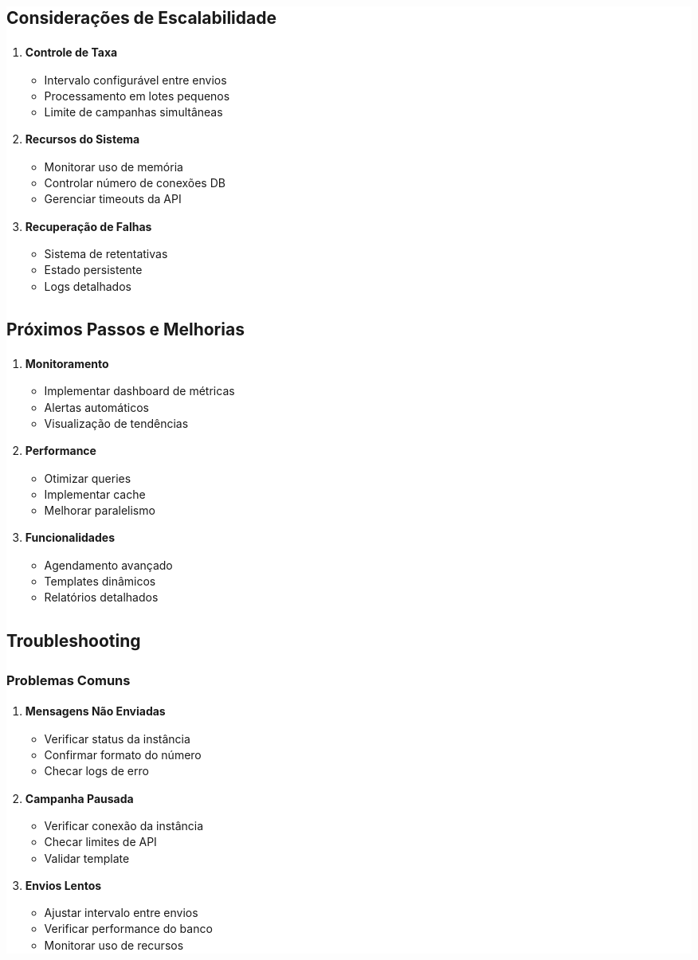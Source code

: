 ## Considerações de Escalabilidade

1. **Controle de Taxa**
   - Intervalo configurável entre envios
   - Processamento em lotes pequenos
   - Limite de campanhas simultâneas

2. **Recursos do Sistema**
   - Monitorar uso de memória
   - Controlar número de conexões DB
   - Gerenciar timeouts da API

3. **Recuperação de Falhas**
   - Sistema de retentativas
   - Estado persistente
   - Logs detalhados

## Próximos Passos e Melhorias

1. **Monitoramento**
   - Implementar dashboard de métricas
   - Alertas automáticos
   - Visualização de tendências

2. **Performance**
   - Otimizar queries
   - Implementar cache
   - Melhorar paralelismo

3. **Funcionalidades**
   - Agendamento avançado
   - Templates dinâmicos
   - Relatórios detalhados

## Troubleshooting

### Problemas Comuns

1. **Mensagens Não Enviadas**
   - Verificar status da instância
   - Confirmar formato do número
   - Checar logs de erro

2. **Campanha Pausada**
   - Verificar conexão da instância
   - Checar limites de API
   - Validar template

3. **Envios Lentos**
   - Ajustar intervalo entre envios
   - Verificar performance do banco
   - Monitorar uso de recursos
